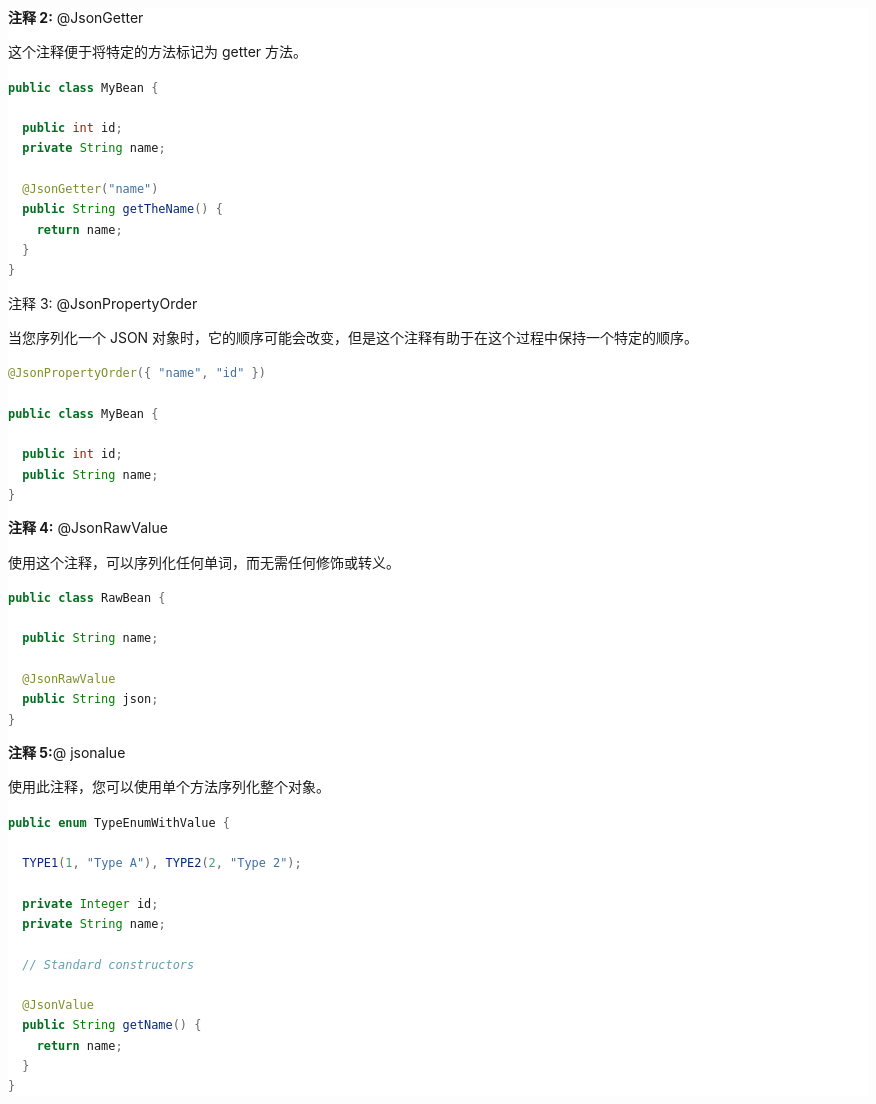 **注释 2:** @JsonGetter

这个注释便于将特定的方法标记为 getter 方法。

```java
public class MyBean {

  public int id;
  private String name;

  @JsonGetter("name")
  public String getTheName() {
    return name;
  }
}
```

注释 3: @JsonPropertyOrder

当您序列化一个 JSON 对象时，它的顺序可能会改变，但是这个注释有助于在这个过程中保持一个特定的顺序。

```java
@JsonPropertyOrder({ "name", "id" })

public class MyBean {

  public int id;
  public String name;
}
```

**注释 4:** @JsonRawValue

使用这个注释，可以序列化任何单词，而无需任何修饰或转义。

```java
public class RawBean {

  public String name;

  @JsonRawValue
  public String json;
}
```

**注释 5:**@ jsonalue

使用此注释，您可以使用单个方法序列化整个对象。

```java
public enum TypeEnumWithValue {

  TYPE1(1, "Type A"), TYPE2(2, "Type 2");

  private Integer id;
  private String name;

  // Standard constructors

  @JsonValue
  public String getName() {
    return name;
  }
}
```
